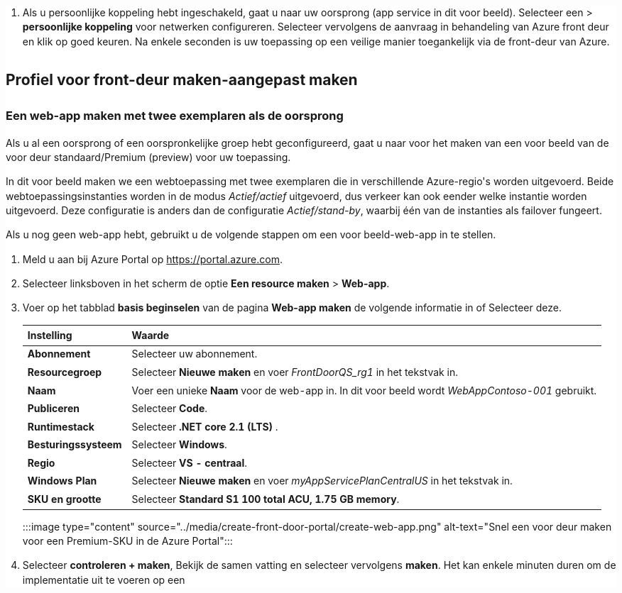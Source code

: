 1. Als u persoonlijke koppeling hebt ingeschakeld, gaat u naar uw oorsprong (app service in dit voor beeld). Selecteer een  >  **persoonlijke koppeling** voor netwerken configureren. Selecteer vervolgens de aanvraag in behandeling van Azure front deur en klik op goed keuren. Na enkele seconden is uw toepassing op een veilige manier toegankelijk via de front-deur van Azure.

## <a name="create-front-door-profile---custom-create"></a>Profiel voor front-deur maken-aangepast maken

### <a name="create-a-web-app-with-two-instances-as-the-origin"></a>Een web-app maken met twee exemplaren als de oorsprong

Als u al een oorsprong of een oorspronkelijke groep hebt geconfigureerd, gaat u naar voor het maken van een voor beeld van de voor deur standaard/Premium (preview) voor uw toepassing.

In dit voor beeld maken we een webtoepassing met twee exemplaren die in verschillende Azure-regio's worden uitgevoerd. Beide webtoepassingsinstanties worden in de modus *Actief/actief* uitgevoerd, dus verkeer kan ook eender welke instantie worden uitgevoerd. Deze configuratie is anders dan de configuratie *Actief/stand-by*, waarbij één van de instanties als failover fungeert.

Als u nog geen web-app hebt, gebruikt u de volgende stappen om een voor beeld-web-app in te stellen.

1. Meld u aan bij Azure Portal op https://portal.azure.com.

1. Selecteer linksboven in het scherm de optie **Een resource maken** > **Web-app**.

1. Voer op het tabblad **basis beginselen** van de pagina **Web-app maken** de volgende informatie in of Selecteer deze.

    | Instelling                 | Waarde                                              |
    | ---                     | ---                                                |
    | **Abonnement**               | Selecteer uw abonnement. |
    | **Resourcegroep**       | Selecteer **Nieuwe maken** en voer *FrontDoorQS_rg1* in het tekstvak in.|
    | **Naam**                   | Voer een unieke **Naam** voor de web-app in. In dit voor beeld wordt *WebAppContoso-001* gebruikt. |
    | **Publiceren** | Selecteer **Code**. |
    | **Runtimestack**         | Selecteer **.NET core 2.1 (LTS)** . |
    | **Besturingssysteem**          | Selecteer **Windows**. |
    | **Regio**           | Selecteer **VS - centraal**. |
    | **Windows Plan** | Selecteer **Nieuwe maken** en voer *myAppServicePlanCentralUS* in het tekstvak in. |
    | **SKU en grootte** | Selecteer **Standard S1 100 total ACU, 1.75 GB memory**. |

     :::image type="content" source="../media/create-front-door-portal/create-web-app.png" alt-text="Snel een voor deur maken voor een Premium-SKU in de Azure Portal":::

1. Selecteer **controleren + maken**, Bekijk de samen vatting en selecteer vervolgens **maken**. Het kan enkele minuten duren om de implementatie uit te voeren op een
